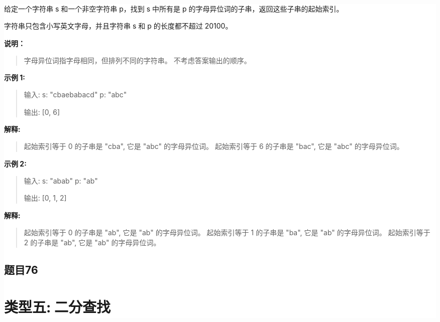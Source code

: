 给定一个字符串 s 和一个非空字符串 p，找到 s 中所有是 p 的字母异位词的子串，返回这些子串的起始索引。

字符串只包含小写英文字母，并且字符串 s 和 p 的长度都不超过 20100。

**说明：**

> 字母异位词指字母相同，但排列不同的字符串。
> 不考虑答案输出的顺序。

**示例 1:**

> 输入:
> s: "cbaebabacd" p: "abc"
>
> 输出:
> [0, 6]

**解释:**

> 起始索引等于 0 的子串是 "cba", 它是 "abc" 的字母异位词。
> 起始索引等于 6 的子串是 "bac", 它是 "abc" 的字母异位词。

 **示例 2:**

> 输入:
> s: "abab" p: "ab"
>
> 输出:
> [0, 1, 2]

**解释:**

> 起始索引等于 0 的子串是 "ab", 它是 "ab" 的字母异位词。
> 起始索引等于 1 的子串是 "ba", 它是 "ab" 的字母异位词。
> 起始索引等于 2 的子串是 "ab", 它是 "ab" 的字母异位词。



## 题目76





# 类型五: 二分查找




